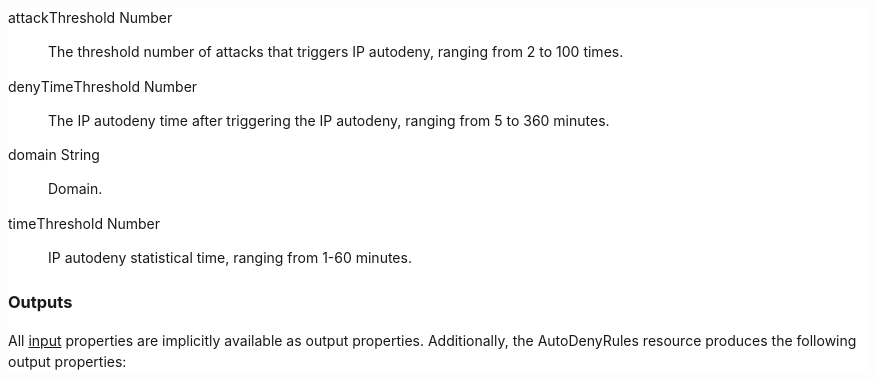 <div>
<pulumi-choosable type="language" values="yaml">
<dl class="resources-properties"><dt class="property-required property-replacement"
            title="Required">
        <span id="attackthreshold_yaml">
<a data-swiftype-name="resource-property" data-swiftype-type="text" href="#attackthreshold_yaml" style="color: inherit; text-decoration: inherit;">attack<wbr>Threshold</a>
</span>
        <span class="property-indicator"></span>
        <span class="property-type">Number</span>
    </dt>
    <dd><p>The threshold number of attacks that triggers IP autodeny, ranging from 2 to 100 times.</p>
</dd><dt class="property-required property-replacement"
            title="Required">
        <span id="denytimethreshold_yaml">
<a data-swiftype-name="resource-property" data-swiftype-type="text" href="#denytimethreshold_yaml" style="color: inherit; text-decoration: inherit;">deny<wbr>Time<wbr>Threshold</a>
</span>
        <span class="property-indicator"></span>
        <span class="property-type">Number</span>
    </dt>
    <dd><p>The IP autodeny time after triggering the IP autodeny, ranging from 5 to 360 minutes.</p>
</dd><dt class="property-required property-replacement"
            title="Required">
        <span id="domain_yaml">
<a data-swiftype-name="resource-property" data-swiftype-type="text" href="#domain_yaml" style="color: inherit; text-decoration: inherit;">domain</a>
</span>
        <span class="property-indicator"></span>
        <span class="property-type">String</span>
    </dt>
    <dd><p>Domain.</p>
</dd><dt class="property-required property-replacement"
            title="Required">
        <span id="timethreshold_yaml">
<a data-swiftype-name="resource-property" data-swiftype-type="text" href="#timethreshold_yaml" style="color: inherit; text-decoration: inherit;">time<wbr>Threshold</a>
</span>
        <span class="property-indicator"></span>
        <span class="property-type">Number</span>
    </dt>
    <dd><p>IP autodeny statistical time, ranging from 1-60 minutes.</p>
</dd></dl>
</pulumi-choosable>
</div>


### Outputs

All [input](#inputs) properties are implicitly available as output properties. Additionally, the AutoDenyRules resource produces the following output properties:
